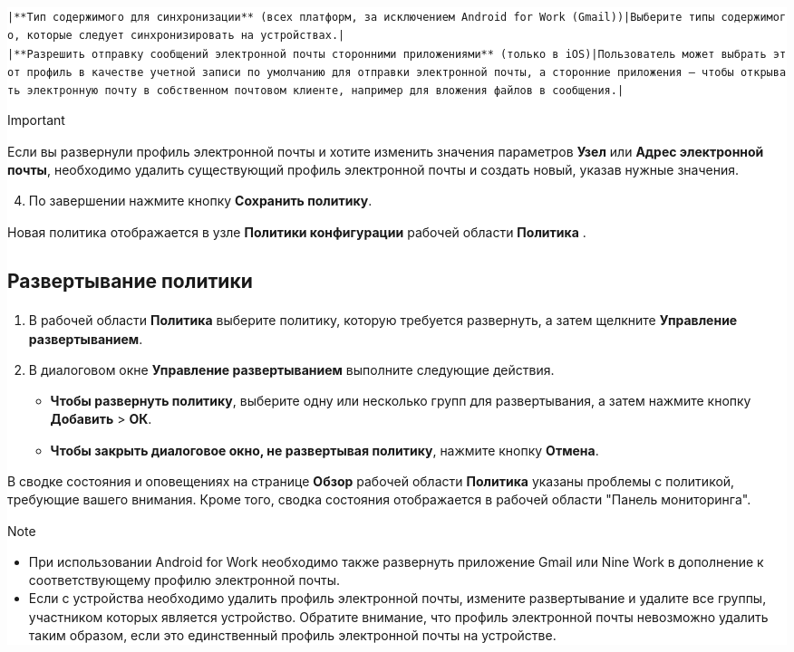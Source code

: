     |**Тип содержимого для синхронизации** (всех платформ, за исключением Android for Work (Gmail))|Выберите типы содержимого, которые следует синхронизировать на устройствах.|
    |**Разрешить отправку сообщений электронной почты сторонними приложениями** (только в iOS)|Пользователь может выбрать этот профиль в качестве учетной записи по умолчанию для отправки электронной почты, а сторонние приложения — чтобы открывать электронную почту в собственном почтовом клиенте, например для вложения файлов в сообщения.|

> [!IMPORTANT]
>
> Если вы развернули профиль электронной почты и хотите изменить значения параметров **Узел** или **Адрес электронной почты**, необходимо удалить существующий профиль электронной почты и создать новый, указав нужные значения.

4.  По завершении нажмите кнопку **Сохранить политику**.

Новая политика отображается в узле **Политики конфигурации** рабочей области **Политика** .

## <a name="deploy-the-policy"></a>Развертывание политики

1.  В рабочей области **Политика** выберите политику, которую требуется развернуть, а затем щелкните **Управление развертыванием**.

2.  В диалоговом окне **Управление развертыванием** выполните следующие действия.

    -   **Чтобы развернуть политику**, выберите одну или несколько групп для развертывания, а затем нажмите кнопку **Добавить** &gt; **ОК**.

    -   **Чтобы закрыть диалоговое окно, не развертывая политику**, нажмите кнопку **Отмена**.

В сводке состояния и оповещениях на странице **Обзор** рабочей области **Политика** указаны проблемы с политикой, требующие вашего внимания. Кроме того, сводка состояния отображается в рабочей области "Панель мониторинга".

> [!NOTE]
> - При использовании Android for Work необходимо также развернуть приложение Gmail или Nine Work в дополнение к соответствующему профилю электронной почты.
> - Если с устройства необходимо удалить профиль электронной почты, измените развертывание и удалите все группы, участником которых является устройство. Обратите внимание, что профиль электронной почты невозможно удалить таким образом, если это единственный профиль электронной почты на устройстве.

